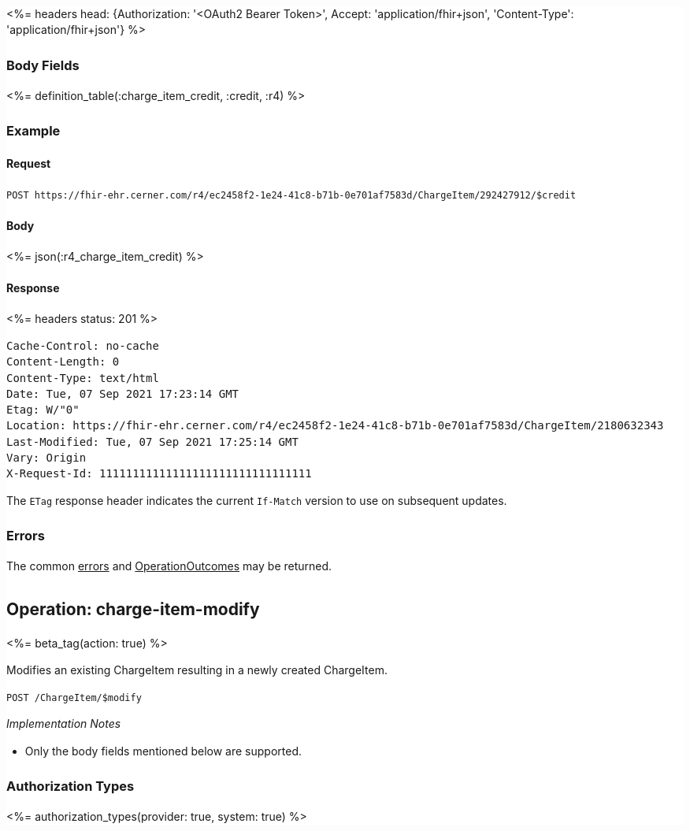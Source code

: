 <%= headers head: {Authorization: '&lt;OAuth2 Bearer Token>', Accept: 'application/fhir+json', 'Content-Type': 'application/fhir+json'} %>

### Body Fields

<%= definition_table(:charge_item_credit, :credit, :r4) %>

### Example

#### Request

    POST https://fhir-ehr.cerner.com/r4/ec2458f2-1e24-41c8-b71b-0e701af7583d/ChargeItem/292427912/$credit

#### Body

<%= json(:r4_charge_item_credit) %>

#### Response

<%= headers status: 201 %>
<pre class="terminal">
Cache-Control: no-cache
Content-Length: 0
Content-Type: text/html
Date: Tue, 07 Sep 2021 17:23:14 GMT
Etag: W/"0"
Location: https://fhir-ehr.cerner.com/r4/ec2458f2-1e24-41c8-b71b-0e701af7583d/ChargeItem/2180632343
Last-Modified: Tue, 07 Sep 2021 17:25:14 GMT
Vary: Origin
X-Request-Id: 11111111111111111111111111111111
</pre>

The `ETag` response header indicates the current `If-Match` version to use on subsequent updates.

### Errors

The common [errors] and [OperationOutcomes] may be returned.

## Operation: charge-item-modify

<%= beta_tag(action: true) %>

Modifies an existing ChargeItem resulting in a newly created ChargeItem.

    POST /ChargeItem/$modify

_Implementation Notes_

* Only the body fields mentioned below are supported.

### Authorization Types

<%= authorization_types(provider: true, system: true) %>


[`dateTime`]: https://hl7.org/fhir/r4/datatypes.html#datetime
[`decimal`]: https://hl7.org/fhir/r4/datatypes.html#decimal
[`integer`]: https://hl7.org/fhir/r4/datatypes.html#integer
[`Money`]: https://hl7.org/fhir/r4/datatypes.html#Money
[`reference`]: https://hl7.org/fhir/r4/search.html#reference
[`string`]: https://hl7.org/fhir/r4/datatypes.html#string
[`coding`]: https://hl7.org/fhir/r4/datatypes.html#coding
[`unsignedInt`]: https://hl7.org/fhir/R4/datatypes.html#unsignedInt
[`CodeableConcept`]: https://hl7.org/fhir/r4/datatypes.html#CodeableConcept
[errors]: ../../#client-errors
[OperationOutcomes]: ../../#operation-outcomes
[Priority]: #custom-extensions
[Procedure Code]: #custom-extensions
[Modifier Code]: #custom-extensions
[Unit Price]: #custom-extensions
[Net Price]: #custom-extensions
[Custom Attribute]: #custom-extensions
[Revenue Code]: #custom-extensions
[Offset By]: #custom-extensions
[Description]: #custom-extensions
[Performing Location]: #custom-extensions
[Replacing]: #custom-extensions
[Bill Code Schedule]: #custom-extensions
[National Drug Product]: #custom-extensions
[Quantity Conversion Factor]: #custom-extensions
[`token`]: https://hl7.org/fhir/R4/search.html#token
[`_count`]: https://hl7.org/fhir/r4/search.html#count
[`number`]: https://hl7.org/fhir/r4/search.html#number
